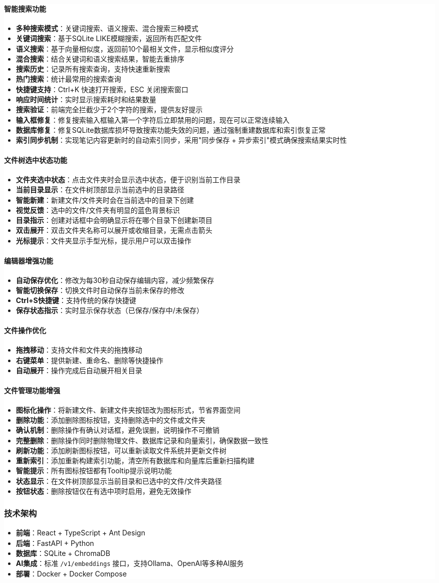 #### 智能搜索功能
- **多种搜索模式**：关键词搜索、语义搜索、混合搜索三种模式
- **关键词搜索**：基于SQLite LIKE模糊搜索，返回所有匹配文件
- **语义搜索**：基于向量相似度，返回前10个最相关文件，显示相似度评分
- **混合搜索**：结合关键词和语义搜索结果，智能去重排序
- **搜索历史**：记录所有搜索查询，支持快速重新搜索
- **热门搜索**：统计最常用的搜索查询
- **快捷键支持**：Ctrl+K 快速打开搜索，ESC 关闭搜索窗口
- **响应时间统计**：实时显示搜索耗时和结果数量
- **搜索验证**：前端完全拦截少于2个字符的搜索，提供友好提示
- **输入框修复**：修复搜索输入框输入第一个字符后立即禁用的问题，现在可以正常连续输入
- **数据库修复**：修复SQLite数据库损坏导致搜索功能失效的问题，通过强制重建数据库和索引恢复正常
- **索引同步机制**：实现笔记内容更新时的自动索引同步，采用"同步保存 + 异步索引"模式确保搜索结果实时性

#### 文件树选中状态功能
- **文件夹选中状态**：点击文件夹时会显示选中状态，便于识别当前工作目录
- **当前目录显示**：在文件树顶部显示当前选中的目录路径
- **智能新建**：新建文件/文件夹时会在当前选中的目录下创建
- **视觉反馈**：选中的文件/文件夹有明显的蓝色背景标识
- **目录指示**：创建对话框中会明确显示将在哪个目录下创建新项目
- **双击展开**：双击文件夹名称可以展开或收缩目录，无需点击箭头
- **光标提示**：文件夹显示手型光标，提示用户可以双击操作

#### 编辑器增强功能
- **自动保存优化**：修改为每30秒自动保存编辑内容，减少频繁保存
- **智能切换保存**：切换文件时自动保存当前未保存的修改
- **Ctrl+S快捷键**：支持传统的保存快捷键
- **保存状态指示**：实时显示保存状态（已保存/保存中/未保存）

#### 文件操作优化
- **拖拽移动**：支持文件和文件夹的拖拽移动
- **右键菜单**：提供新建、重命名、删除等快捷操作
- **自动展开**：操作完成后自动展开相关目录

#### 文件管理功能增强
- **图标化操作**：将新建文件、新建文件夹按钮改为图标形式，节省界面空间
- **删除功能**：添加删除图标按钮，支持删除选中的文件或文件夹
- **确认机制**：删除操作有确认对话框，避免误删，说明操作不可撤销
- **完整删除**：删除操作同时删除物理文件、数据库记录和向量索引，确保数据一致性
- **刷新功能**：添加刷新图标按钮，可以重新读取文件系统并更新文件树
- **重新索引**：添加重新构建索引功能，清空所有数据库和向量库后重新扫描构建
- **智能提示**：所有图标按钮都有Tooltip提示说明功能
- **状态显示**：在文件树顶部显示当前目录和已选中的文件/文件夹路径
- **按钮状态**：删除按钮仅在有选中项时启用，避免无效操作

### 技术架构

- **前端**：React + TypeScript + Ant Design
- **后端**：FastAPI + Python
- **数据库**：SQLite + ChromaDB
- **AI集成**：标准 `/v1/embeddings` 接口，支持Ollama、OpenAI等多种AI服务
- **部署**：Docker + Docker Compose
